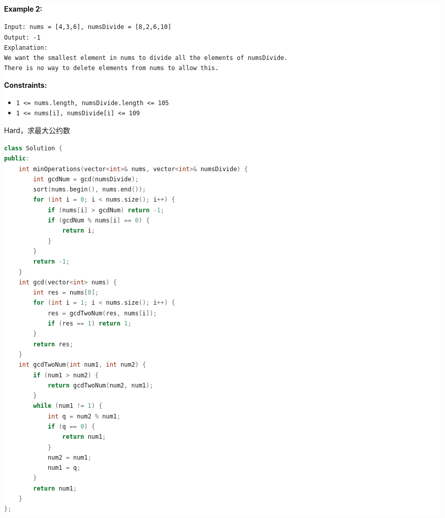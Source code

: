 **Example 2:**

```
Input: nums = [4,3,6], numsDivide = [8,2,6,10]
Output: -1
Explanation: 
We want the smallest element in nums to divide all the elements of numsDivide.
There is no way to delete elements from nums to allow this.
```

 

**Constraints:**

- `1 <= nums.length, numsDivide.length <= 105`
- `1 <= nums[i], numsDivide[i] <= 109`

Hard，求最大公约数

```c++
class Solution {
public:
    int minOperations(vector<int>& nums, vector<int>& numsDivide) {
        int gcdNum = gcd(numsDivide);
        sort(nums.begin(), nums.end());
        for (int i = 0; i < nums.size(); i++) {
            if (nums[i] > gcdNum) return -1;
            if (gcdNum % nums[i] == 0) {
                return i;
            }
        }
        return -1;
    }
    int gcd(vector<int> nums) {
        int res = nums[0];
        for (int i = 1; i < nums.size(); i++) {
            res = gcdTwoNum(res, nums[i]);
            if (res == 1) return 1;
        }
        return res;
    }
    int gcdTwoNum(int num1, int num2) {
        if (num1 > num2) {
            return gcdTwoNum(num2, num1);
        }
        while (num1 != 1) {
            int q = num2 % num1;
            if (q == 0) {
                return num1;
            }
            num2 = num1;
            num1 = q;
        }
        return num1;
    }
};
```

